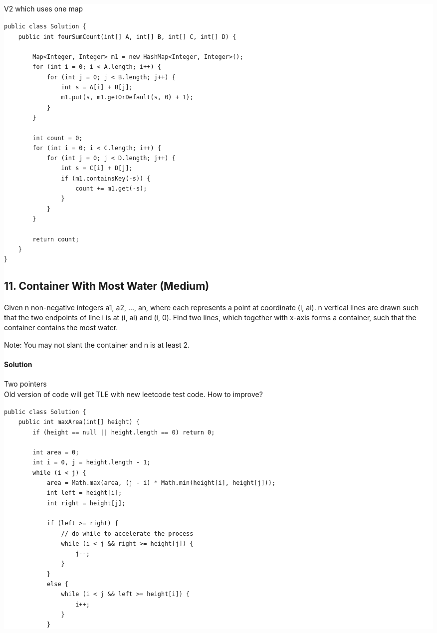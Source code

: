 V2 which uses one map
~~~
public class Solution {
    public int fourSumCount(int[] A, int[] B, int[] C, int[] D) {

        Map<Integer, Integer> m1 = new HashMap<Integer, Integer>();
        for (int i = 0; i < A.length; i++) {
            for (int j = 0; j < B.length; j++) {
                int s = A[i] + B[j];
                m1.put(s, m1.getOrDefault(s, 0) + 1);
            }
        }

        int count = 0;
        for (int i = 0; i < C.length; i++) {
            for (int j = 0; j < D.length; j++) {
                int s = C[i] + D[j];
                if (m1.containsKey(-s)) {
                    count += m1.get(-s);
                }
            }
        }

        return count;
    }
}
~~~

## 11. Container With Most Water (Medium)
Given n non-negative integers a1, a2, ..., an, where each represents a point at coordinate (i, ai). n vertical lines are drawn such that the two endpoints of line i is at (i, ai) and (i, 0). Find two lines, which together with x-axis forms a container, such that the container contains the most water.

Note: You may not slant the container and n is at least 2.

#### Solution
Two pointers <br>
Old version of code will get TLE with new leetcode test code.
How to improve?

~~~
public class Solution {
    public int maxArea(int[] height) {
        if (height == null || height.length == 0) return 0;

        int area = 0;
        int i = 0, j = height.length - 1;
        while (i < j) {
            area = Math.max(area, (j - i) * Math.min(height[i], height[j]));
            int left = height[i];
            int right = height[j];

            if (left >= right) {
                // do while to accelerate the process
                while (i < j && right >= height[j]) {
                    j--;
                }
            }
            else {
                while (i < j && left >= height[i]) {
                    i++;
                }
            }
~~~